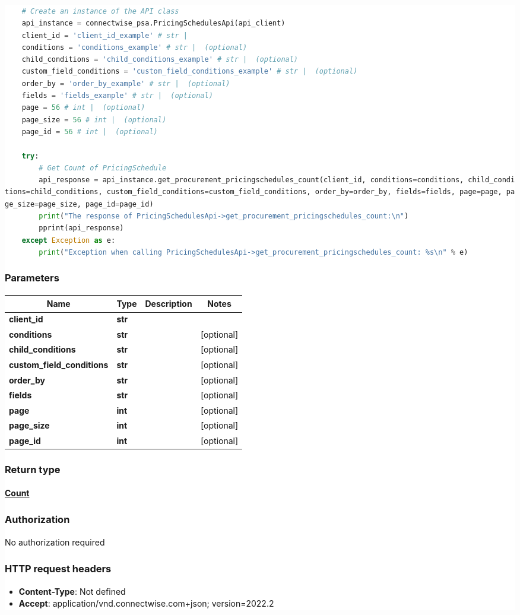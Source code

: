 ```python
    # Create an instance of the API class
    api_instance = connectwise_psa.PricingSchedulesApi(api_client)
    client_id = 'client_id_example' # str | 
    conditions = 'conditions_example' # str |  (optional)
    child_conditions = 'child_conditions_example' # str |  (optional)
    custom_field_conditions = 'custom_field_conditions_example' # str |  (optional)
    order_by = 'order_by_example' # str |  (optional)
    fields = 'fields_example' # str |  (optional)
    page = 56 # int |  (optional)
    page_size = 56 # int |  (optional)
    page_id = 56 # int |  (optional)

    try:
        # Get Count of PricingSchedule
        api_response = api_instance.get_procurement_pricingschedules_count(client_id, conditions=conditions, child_conditions=child_conditions, custom_field_conditions=custom_field_conditions, order_by=order_by, fields=fields, page=page, page_size=page_size, page_id=page_id)
        print("The response of PricingSchedulesApi->get_procurement_pricingschedules_count:\n")
        pprint(api_response)
    except Exception as e:
        print("Exception when calling PricingSchedulesApi->get_procurement_pricingschedules_count: %s\n" % e)
```



### Parameters

Name | Type | Description  | Notes
------------- | ------------- | ------------- | -------------
 **client_id** | **str**|  | 
 **conditions** | **str**|  | [optional] 
 **child_conditions** | **str**|  | [optional] 
 **custom_field_conditions** | **str**|  | [optional] 
 **order_by** | **str**|  | [optional] 
 **fields** | **str**|  | [optional] 
 **page** | **int**|  | [optional] 
 **page_size** | **int**|  | [optional] 
 **page_id** | **int**|  | [optional] 

### Return type

[**Count**](Count.md)

### Authorization

No authorization required

### HTTP request headers

 - **Content-Type**: Not defined
 - **Accept**: application/vnd.connectwise.com+json; version=2022.2
